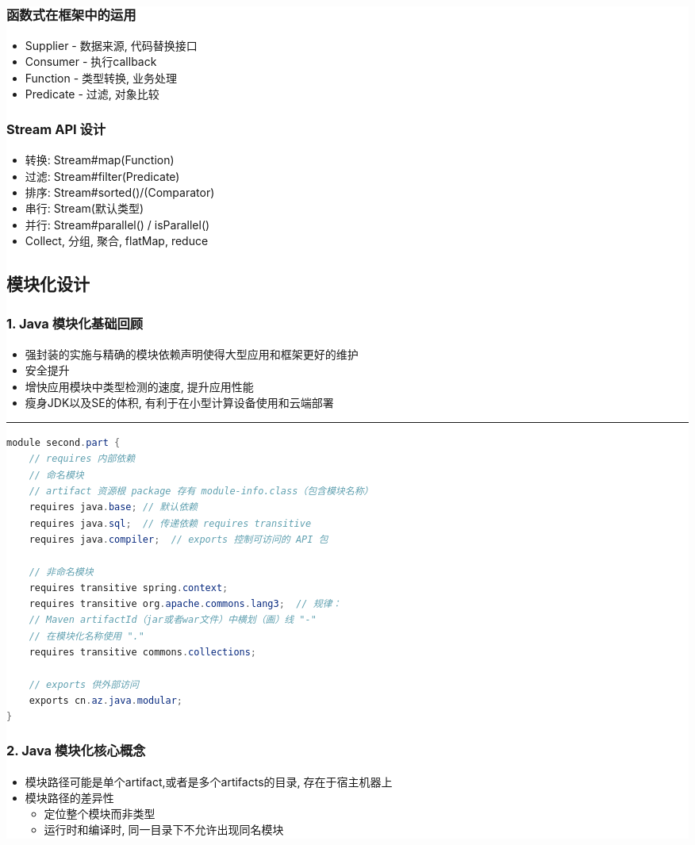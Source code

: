 ### 函数式在框架中的运用

- Supplier - 数据来源, 代码替换接口
- Consumer - 执行callback
- Function - 类型转换, 业务处理
- Predicate - 过滤, 对象比较

### Stream API 设计

- 转换: Stream#map(Function)
- 过滤: Stream#filter(Predicate)
- 排序: Stream#sorted()/(Comparator)
- 串行: Stream(默认类型)
- 并行: Stream#parallel() / isParallel()
- Collect, 分组, 聚合, flatMap, reduce

## 模块化设计

### 1. Java 模块化基础回顾

- 强封装的实施与精确的模块依赖声明使得大型应用和框架更好的维护
- 安全提升
- 增快应用模块中类型检测的速度, 提升应用性能
- 瘦身JDK以及SE的体积, 有利于在小型计算设备使用和云端部署

---

```java
module second.part {
    // requires 内部依赖
    // 命名模块
    // artifact 资源根 package 存有 module-info.class（包含模块名称）
    requires java.base; // 默认依赖
    requires java.sql;  // 传递依赖 requires transitive
    requires java.compiler;  // exports 控制可访问的 API 包

    // 非命名模块
    requires transitive spring.context;
    requires transitive org.apache.commons.lang3;  // 规律：
    // Maven artifactId（jar或者war文件）中横划（画）线 "-"
    // 在模块化名称使用 "."
    requires transitive commons.collections;

    // exports 供外部访问
    exports cn.az.java.modular;
}
```

### 2. Java 模块化核心概念

- 模块路径可能是单个artifact,或者是多个artifacts的目录, 存在于宿主机器上
- 模块路径的差异性
  - 定位整个模块而非类型
  - 运行时和编译时, 同一目录下不允许出现同名模块
